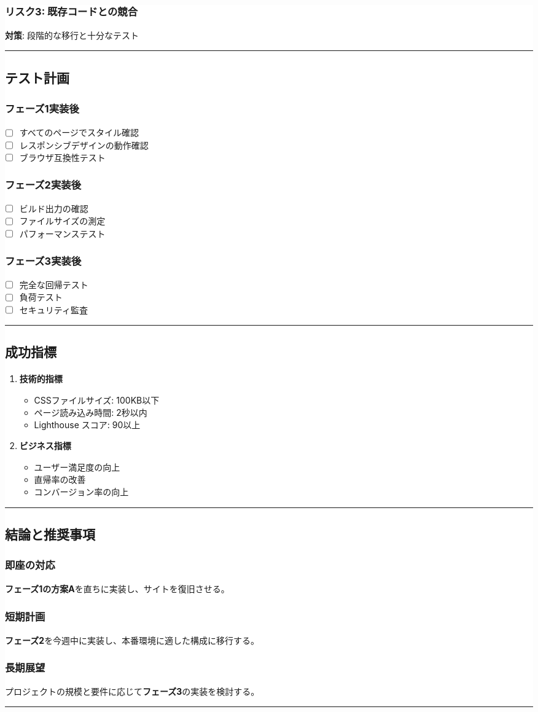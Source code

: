 ### リスク3: 既存コードとの競合
**対策**: 段階的な移行と十分なテスト

---

## テスト計画

### フェーズ1実装後
- [ ] すべてのページでスタイル確認
- [ ] レスポンシブデザインの動作確認
- [ ] ブラウザ互換性テスト

### フェーズ2実装後
- [ ] ビルド出力の確認
- [ ] ファイルサイズの測定
- [ ] パフォーマンステスト

### フェーズ3実装後
- [ ] 完全な回帰テスト
- [ ] 負荷テスト
- [ ] セキュリティ監査

---

## 成功指標

1. **技術的指標**
   - CSSファイルサイズ: 100KB以下
   - ページ読み込み時間: 2秒以内
   - Lighthouse スコア: 90以上

2. **ビジネス指標**
   - ユーザー満足度の向上
   - 直帰率の改善
   - コンバージョン率の向上

---

## 結論と推奨事項

### 即座の対応
**フェーズ1の方案A**を直ちに実装し、サイトを復旧させる。

### 短期計画
**フェーズ2**を今週中に実装し、本番環境に適した構成に移行する。

### 長期展望
プロジェクトの規模と要件に応じて**フェーズ3**の実装を検討する。

---